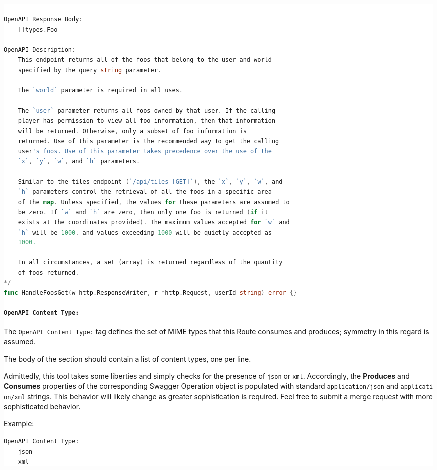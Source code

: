 ```go

OpenAPI Response Body:
	[]types.Foo

OpenAPI Description:
	This endpoint returns all of the foos that belong to the user and world
	specified by the query string parameter.

	The `world` parameter is required in all uses.

	The `user` parameter returns all foos owned by that user. If the calling
	player has permission to view all foo information, then that information
	will be returned. Otherwise, only a subset of foo information is
	returned. Use of this parameter is the recommended way to get the calling
	user's foos. Use of this parameter takes precedence over the use of the
	`x`, `y`, `w`, and `h` parameters.

	Similar to the tiles endpoint (`/api/tiles [GET]`), the `x`, `y`, `w`, and
	`h` parameters control the retrieval of all the foos in a specific area
	of the map. Unless specified, the values for these parameters are assumed to
	be zero. If `w` and `h` are zero, then only one foo is returned (if it
	exists at the coordinates provided). The maximum values accepted for `w` and
	`h` will be 1000, and values exceeding 1000 will be quietly accepted as
	1000.

	In all circumstances, a set (array) is returned regardless of the quantity
	of foos returned.
*/
func HandleFoosGet(w http.ResponseWriter, r *http.Request, userId string) error {}

```

#### `OpenAPI Content Type:`

The `OpenAPI Content Type:` tag defines the set of MIME types that this Route
consumes and produces; symmetry in this regard is assumed.

The body of the section should contain a list of content types, one per line.

Admittedly, this tool takes some liberties and simply checks for the presence
of `json` or `xml`. Accordingly, the **Produces** and **Consumes** properties
of the corresponding Swagger Operation object is populated with standard
`application/json` and `application/xml` strings. This behavior will likely
change as greater sophistication is required. Feel free to submit a merge
request with more sophisticated behavior.

Example:

```
OpenAPI Content Type:
    json
    xml
```
